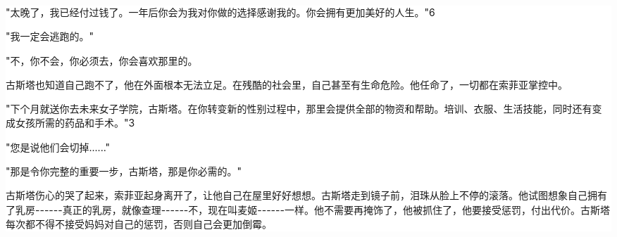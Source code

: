 



"太晚了，我已经付过钱了。一年后你会为我对你做的选择感谢我的。你会拥有更加美好的人生。"6





"我一定会逃跑的。"





"不，你不会，你必须去，你会喜欢那里的。





古斯塔也知道自己跑不了，他在外面根本无法立足。在残酷的社会里，自己甚至有生命危险。他任命了，一切都在索菲亚掌控中。





"下个月就送你去未来女子学院，古斯塔。在你转变新的性别过程中，那里会提供全部的物资和帮助。培训、衣服、生活技能，同时还有变成女孩所需的药品和手术。"3



"您是说他们会切掉......"





"那是令你完整的重要一步，古斯塔，那是你必需的。"



古斯塔伤心的哭了起来，索菲亚起身离开了，让他自己在屋里好好想想。古斯塔走到镜子前，泪珠从脸上不停的滚落。他试图想象自己拥有了乳房------真正的乳房，就像查理------不，现在叫麦姬------一样。他不需要再掩饰了，他被抓住了，他要接受惩罚，付出代价。古斯塔每次都不得不接受妈妈对自己的惩罚，否则自己会更加倒霉。


